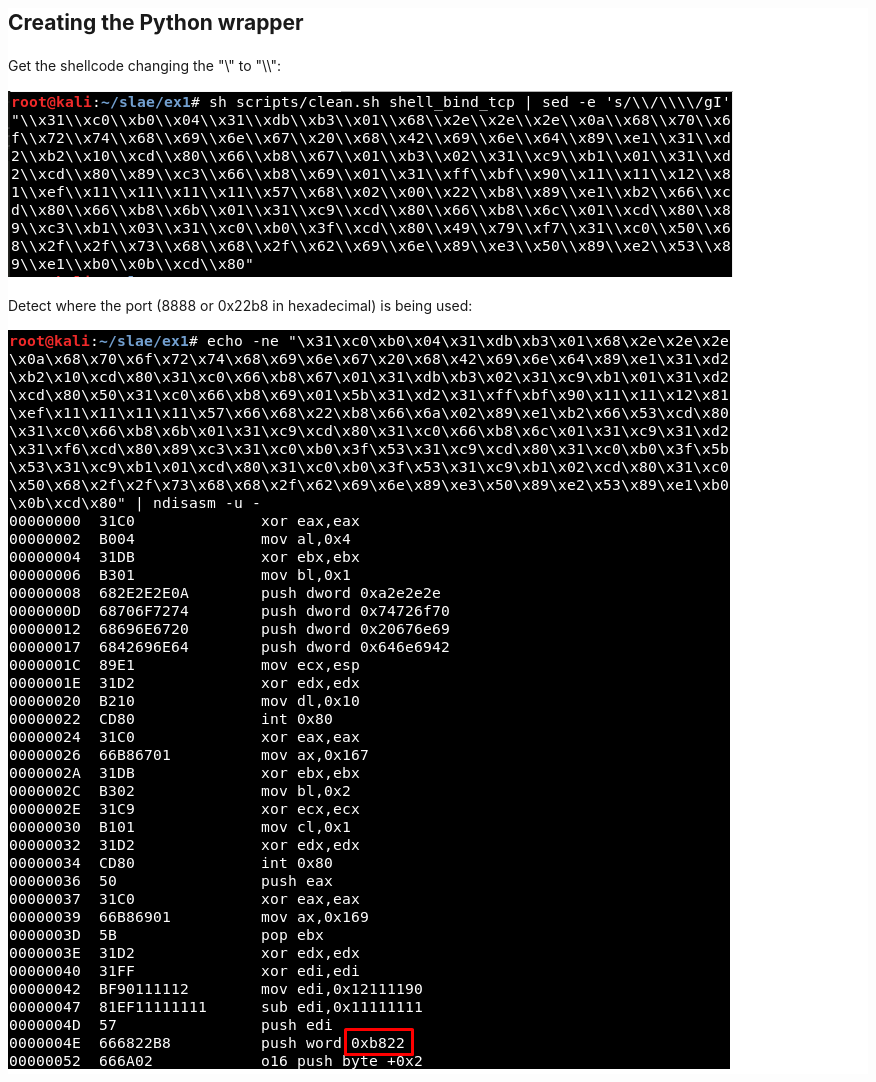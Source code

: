 

## Creating the Python wrapper 

Get the shellcode changing the "\\" to "\\\\":

![Screenshot](images/wrapper/2.png)

Detect where the port (8888 or 0x22b8 in hexadecimal) is being used:

![Screenshot](images/wrapper/3.png)
